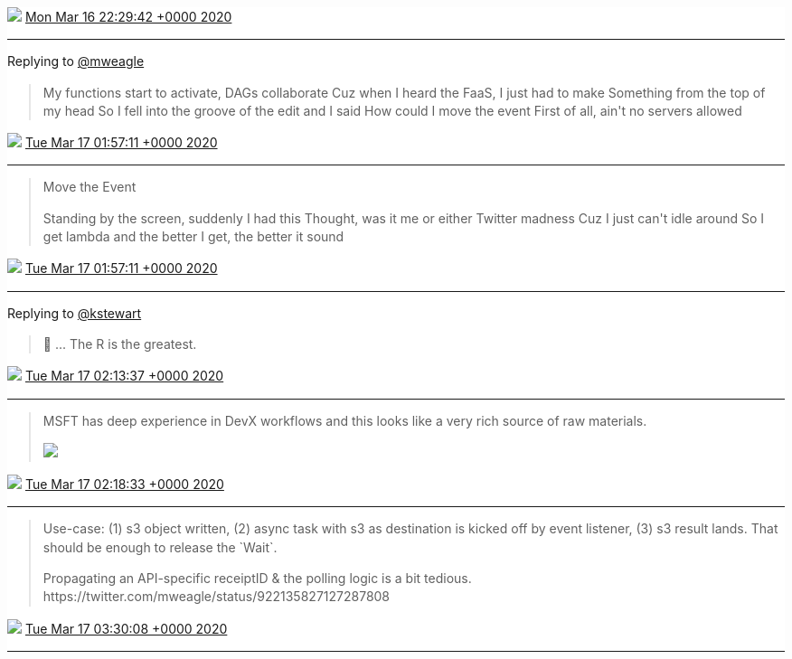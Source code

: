 <img src="./media/tweet.ico" width="12" /> [Mon Mar 16 22:29:42 +0000 2020](https://twitter.com/mweagle/status/1239680267394007041)

----

Replying to [@mweagle](https://twitter.com/mweagle/status/1239732480271216641)

> My functions start to activate, DAGs collaborate
> Cuz when I heard the FaaS, I just had to make
> Something from the top of my head
> So I fell into the groove of the edit and I said
> How could I move the event
> First of all, ain't no servers allowed

<img src="./media/tweet.ico" width="12" /> [Tue Mar 17 01:57:11 +0000 2020](https://twitter.com/mweagle/status/1239732481022017536)

----

> Move the Event
>
> Standing by the screen, suddenly I had this
> Thought, was it me or either Twitter madness
> Cuz I just can't idle around
> So I get lambda and the better I get, the better it sound

<img src="./media/tweet.ico" width="12" /> [Tue Mar 17 01:57:11 +0000 2020](https://twitter.com/mweagle/status/1239732480271216641)

----

Replying to [@kstewart](https://twitter.com/kstewart/status/1239734324250869761)

> 🙇 \.\.\. The R is the greatest\.

<img src="./media/tweet.ico" width="12" /> [Tue Mar 17 02:13:37 +0000 2020](https://twitter.com/mweagle/status/1239736617629179904)

----

> MSFT has deep experience in DevX workflows and this looks like a very rich source of raw materials\.
>
> ![](/twitter/archive/media/1239737858547744769-ETRvArZUMAA-5ge.jpg)

<img src="./media/tweet.ico" width="12" /> [Tue Mar 17 02:18:33 +0000 2020](https://twitter.com/mweagle/status/1239737858547744769)

----

> Use\-case: \(1\) s3 object written, \(2\) async task with s3 as destination is kicked off by event listener, \(3\) s3 result lands\. That should be enough to release the \`Wait\`\.
>
> Propagating an API\-specific receiptID &amp; the polling logic is a bit tedious\. https://twitter\.com/mweagle/status/922135827127287808

<img src="./media/tweet.ico" width="12" /> [Tue Mar 17 03:30:08 +0000 2020](https://twitter.com/mweagle/status/1239755872701542400)

----
